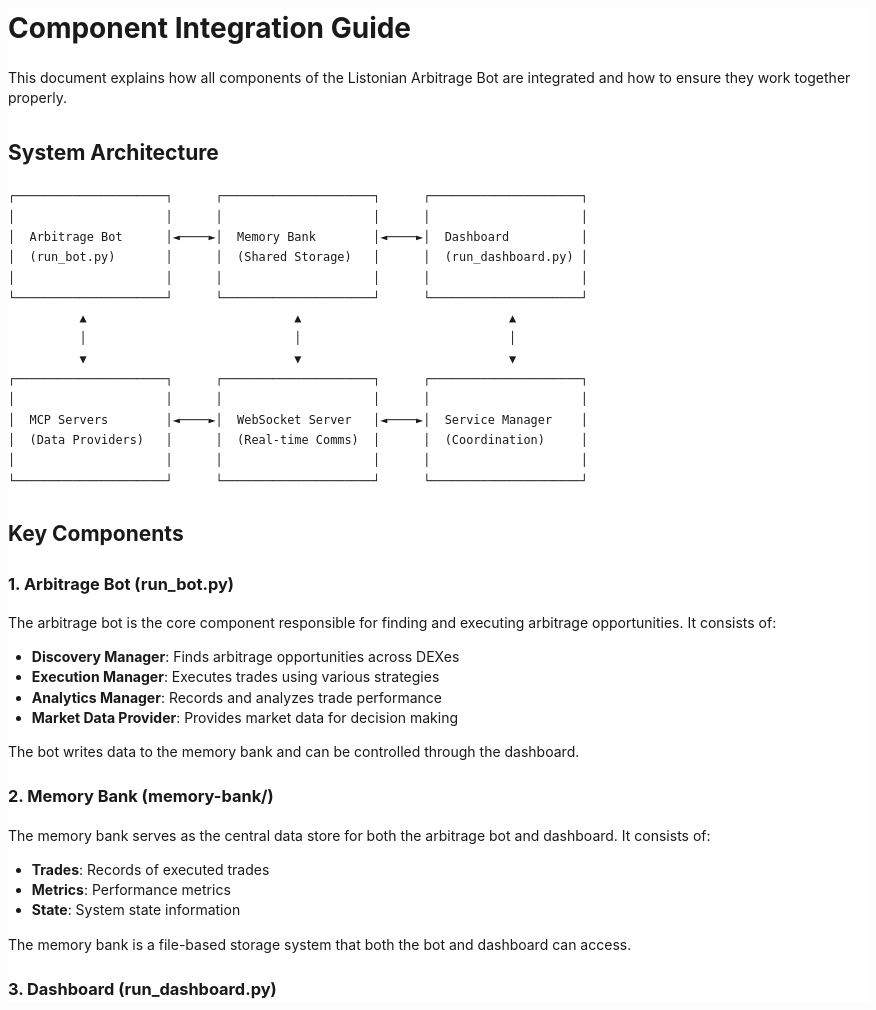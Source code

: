 # Component Integration Guide

This document explains how all components of the Listonian Arbitrage Bot are integrated and how to ensure they work together properly.

## System Architecture

```
┌─────────────────────┐      ┌─────────────────────┐      ┌─────────────────────┐
│                     │      │                     │      │                     │
│  Arbitrage Bot      │◄────►│  Memory Bank        │◄────►│  Dashboard          │
│  (run_bot.py)       │      │  (Shared Storage)   │      │  (run_dashboard.py) │
│                     │      │                     │      │                     │
└─────────────────────┘      └─────────────────────┘      └─────────────────────┘
          ▲                             ▲                             ▲
          │                             │                             │
          ▼                             ▼                             ▼
┌─────────────────────┐      ┌─────────────────────┐      ┌─────────────────────┐
│                     │      │                     │      │                     │
│  MCP Servers        │◄────►│  WebSocket Server   │◄────►│  Service Manager    │
│  (Data Providers)   │      │  (Real-time Comms)  │      │  (Coordination)     │
│                     │      │                     │      │                     │
└─────────────────────┘      └─────────────────────┘      └─────────────────────┘
```

## Key Components

### 1. Arbitrage Bot (run_bot.py)

The arbitrage bot is the core component responsible for finding and executing arbitrage opportunities. It consists of:

- **Discovery Manager**: Finds arbitrage opportunities across DEXes
- **Execution Manager**: Executes trades using various strategies
- **Analytics Manager**: Records and analyzes trade performance
- **Market Data Provider**: Provides market data for decision making

The bot writes data to the memory bank and can be controlled through the dashboard.

### 2. Memory Bank (memory-bank/)

The memory bank serves as the central data store for both the arbitrage bot and dashboard. It consists of:

- **Trades**: Records of executed trades
- **Metrics**: Performance metrics
- **State**: System state information

The memory bank is a file-based storage system that both the bot and dashboard can access.

### 3. Dashboard (run_dashboard.py)
